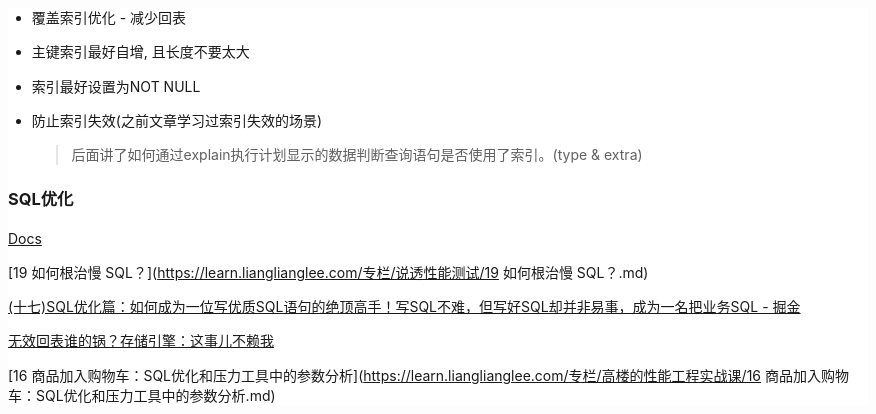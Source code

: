 - 覆盖索引优化 - 减少回表

- 主键索引最好自增, 且长度不要太大

- 索引最好设置为NOT NULL

- 防止索引失效(之前文章学习过索引失效的场景)

  > 后面讲了如何通过explain执行计划显示的数据判断查询语句是否使用了索引。(type & extra)

### SQL优化

[Docs](https://ls8sck0zrg.feishu.cn/wiki/PrewwWYZuim5fmku88jcNFOTnyh)

[19 如何根治慢 SQL？](https://learn.lianglianglee.com/专栏/说透性能测试/19  如何根治慢 SQL？.md)

[(十七)SQL优化篇：如何成为一位写优质SQL语句的绝顶高手！写SQL不难，但写好SQL却并非易事，成为一名把业务SQL - 掘金](https://juejin.cn/post/7164652941159170078)

[无效回表谁的锅？存储引擎：这事儿不赖我](https://mp.weixin.qq.com/s?__biz=Mzg5ODU2ODczMQ==&mid=2247499167&idx=1&sn=f6510663e93d0c7e5154ea6f6bde0fde&chksm=c0623aebf715b3fd057755f1062d4a2656160f2beaf890db6b8228dc11837d2bd17e26c42666&token=1429342161&lang=zh_CN#rd)

[16 商品加入购物车：SQL优化和压力工具中的参数分析](https://learn.lianglianglee.com/专栏/高楼的性能工程实战课/16 商品加入购物车：SQL优化和压力工具中的参数分析.md)